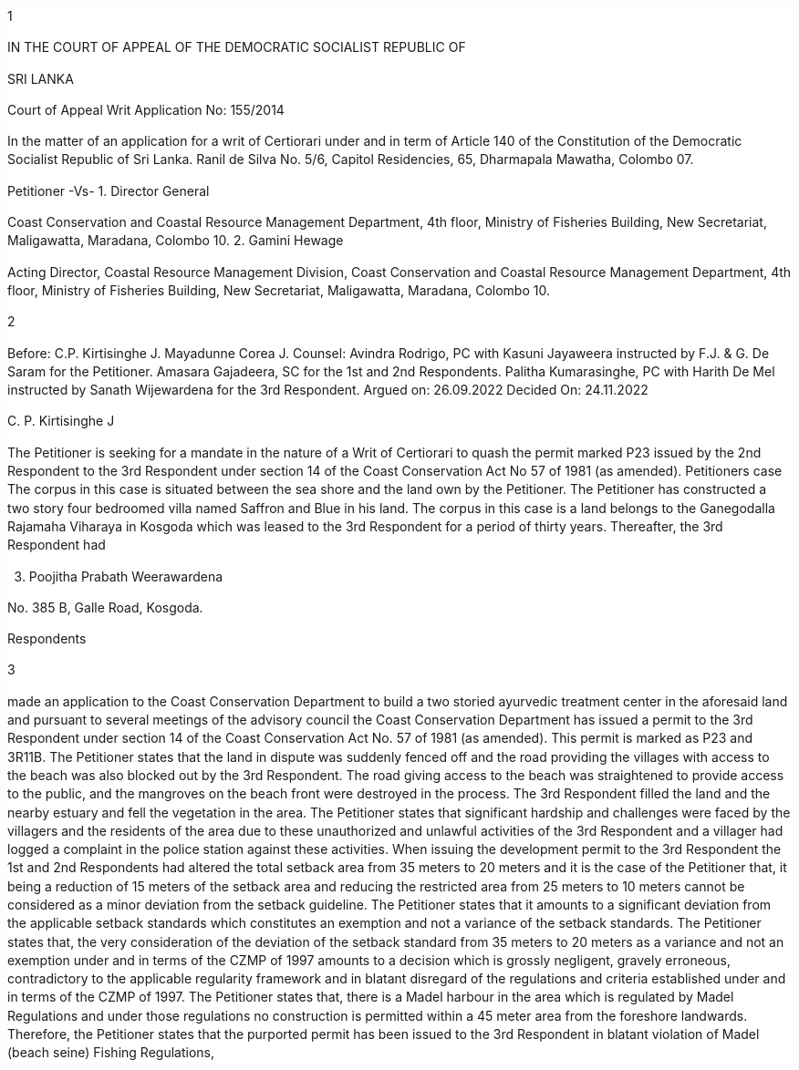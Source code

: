 1

IN THE COURT OF APPEAL OF THE DEMOCRATIC SOCIALIST REPUBLIC OF

SRI LANKA

Court of Appeal Writ Application No: 155/2014

In the matter of an application for a writ of Certiorari under and in term of Article 140 of the Constitution of the Democratic Socialist Republic of Sri Lanka. Ranil de Silva No. 5/6, Capitol Residencies, 65, Dharmapala Mawatha, Colombo 07.

Petitioner -Vs- 1. Director General

Coast Conservation and Coastal Resource Management Department, 4th floor, Ministry of Fisheries Building, New Secretariat, Maligawatta, Maradana, Colombo 10. 2. Gamini Hewage

Acting Director, Coastal Resource Management Division, Coast Conservation and Coastal Resource Management Department, 4th floor, Ministry of Fisheries Building, New Secretariat, Maligawatta, Maradana, Colombo 10.

2

Before: C.P. Kirtisinghe J. Mayadunne Corea J. Counsel: Avindra Rodrigo, PC with Kasuni Jayaweera instructed by F.J. & G. De Saram for the Petitioner. Amasara Gajadeera, SC for the 1st and 2nd Respondents. Palitha Kumarasinghe, PC with Harith De Mel instructed by Sanath Wijewardena for the 3rd Respondent. Argued on: 26.09.2022 Decided On: 24.11.2022

C. P. Kirtisinghe J

The Petitioner is seeking for a mandate in the nature of a Writ of Certiorari to quash the permit marked P23 issued by the 2nd Respondent to the 3rd Respondent under section 14 of the Coast Conservation Act No 57 of 1981 (as amended). Petitioners case The corpus in this case is situated between the sea shore and the land own by the Petitioner. The Petitioner has constructed a two story four bedroomed villa named Saffron and Blue in his land. The corpus in this case is a land belongs to the Ganegodalla Rajamaha Viharaya in Kosgoda which was leased to the 3rd Respondent for a period of thirty years. Thereafter, the 3rd Respondent had

3. Poojitha Prabath Weerawardena

No. 385 B, Galle Road, Kosgoda.

Respondents

3

made an application to the Coast Conservation Department to build a two storied ayurvedic treatment center in the aforesaid land and pursuant to several meetings of the advisory council the Coast Conservation Department has issued a permit to the 3rd Respondent under section 14 of the Coast Conservation Act No. 57 of 1981 (as amended). This permit is marked as P23 and 3R11B. The Petitioner states that the land in dispute was suddenly fenced off and the road providing the villages with access to the beach was also blocked out by the 3rd Respondent. The road giving access to the beach was straightened to provide access to the public, and the mangroves on the beach front were destroyed in the process. The 3rd Respondent filled the land and the nearby estuary and fell the vegetation in the area. The Petitioner states that significant hardship and challenges were faced by the villagers and the residents of the area due to these unauthorized and unlawful activities of the 3rd Respondent and a villager had logged a complaint in the police station against these activities. When issuing the development permit to the 3rd Respondent the 1st and 2nd Respondents had altered the total setback area from 35 meters to 20 meters and it is the case of the Petitioner that, it being a reduction of 15 meters of the setback area and reducing the restricted area from 25 meters to 10 meters cannot be considered as a minor deviation from the setback guideline. The Petitioner states that it amounts to a significant deviation from the applicable setback standards which constitutes an exemption and not a variance of the setback standards. The Petitioner states that, the very consideration of the deviation of the setback standard from 35 meters to 20 meters as a variance and not an exemption under and in terms of the CZMP of 1997 amounts to a decision which is grossly negligent, gravely erroneous, contradictory to the applicable regularity framework and in blatant disregard of the regulations and criteria established under and in terms of the CZMP of 1997. The Petitioner states that, there is a Madel harbour in the area which is regulated by Madel Regulations and under those regulations no construction is permitted within a 45 meter area from the foreshore landwards. Therefore, the Petitioner states that the purported permit has been issued to the 3rd Respondent in blatant violation of Madel (beach seine) Fishing Regulations,